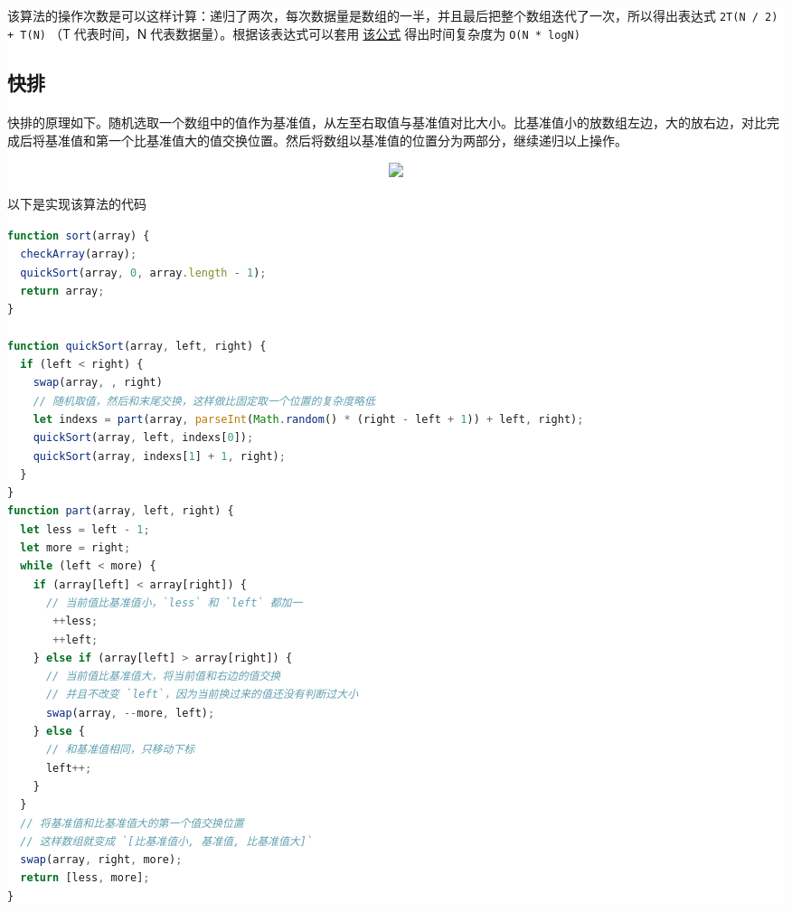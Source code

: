 

该算法的操作次数是可以这样计算：递归了两次，每次数据量是数组的一半，并且最后把整个数组迭代了一次，所以得出表达式 `2T(N / 2) + T(N)` （T 代表时间，N 代表数据量）。根据该表达式可以套用 [该公式](https://www.wikiwand.com/zh-hans/%E4%B8%BB%E5%AE%9A%E7%90%86) 得出时间复杂度为 `O(N * logN)`

## 快排

快排的原理如下。随机选取一个数组中的值作为基准值，从左至右取值与基准值对比大小。比基准值小的放数组左边，大的放右边，对比完成后将基准值和第一个比基准值大的值交换位置。然后将数组以基准值的位置分为两部分，继续递归以上操作。

<div align="center"><img src="https://user-gold-cdn.xitu.io/2018/4/16/162cd23e69ca9ea3?w=824&h=506&f=gif&s=867744" width=500 /></div>

以下是实现该算法的代码

```js
function sort(array) {
  checkArray(array);
  quickSort(array, 0, array.length - 1);
  return array;
}

function quickSort(array, left, right) {
  if (left < right) {
    swap(array, , right)
    // 随机取值，然后和末尾交换，这样做比固定取一个位置的复杂度略低
    let indexs = part(array, parseInt(Math.random() * (right - left + 1)) + left, right);
    quickSort(array, left, indexs[0]);
    quickSort(array, indexs[1] + 1, right);
  }
}
function part(array, left, right) {
  let less = left - 1;
  let more = right;
  while (left < more) {
    if (array[left] < array[right]) {
      // 当前值比基准值小，`less` 和 `left` 都加一
	   ++less;
       ++left;
    } else if (array[left] > array[right]) {
      // 当前值比基准值大，将当前值和右边的值交换
      // 并且不改变 `left`，因为当前换过来的值还没有判断过大小
      swap(array, --more, left);
    } else {
      // 和基准值相同，只移动下标
      left++;
    }
  }
  // 将基准值和比基准值大的第一个值交换位置
  // 这样数组就变成 `[比基准值小, 基准值, 比基准值大]`
  swap(array, right, more);
  return [less, more];
}
```
